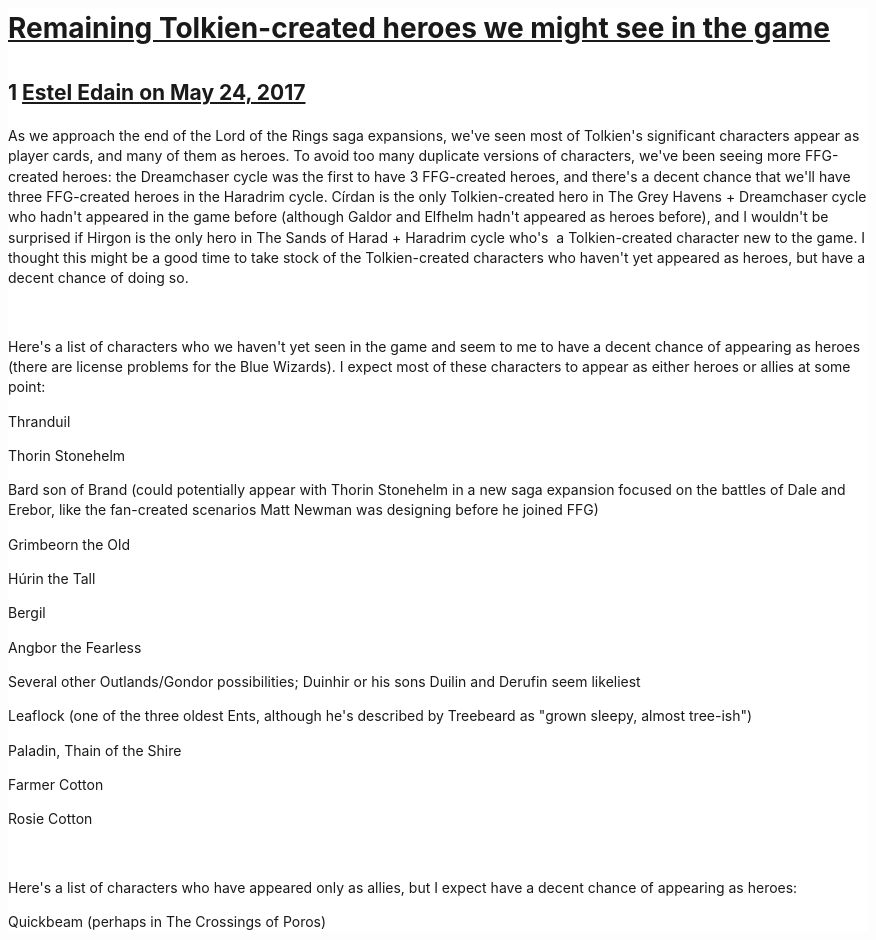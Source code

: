 # [Remaining Tolkien-created heroes we might see in the game](https://community.fantasyflightgames.com/topic/250589-remaining-tolkien-created-heroes-we-might-see-in-the-game/)

## 1 [Estel Edain on May 24, 2017](https://community.fantasyflightgames.com/topic/250589-remaining-tolkien-created-heroes-we-might-see-in-the-game/?do=findComment&comment=2803942)

As we approach the end of the Lord of the Rings saga expansions, we've seen most of Tolkien's significant characters appear as player cards, and many of them as heroes. To avoid too many duplicate versions of characters, we've been seeing more FFG-created heroes: the Dreamchaser cycle was the first to have 3 FFG-created heroes, and there's a decent chance that we'll have three FFG-created heroes in the Haradrim cycle. Círdan is the only Tolkien-created hero in The Grey Havens + Dreamchaser cycle who hadn't appeared in the game before (although Galdor and Elfhelm hadn't appeared as heroes before), and I wouldn't be surprised if Hirgon is the only hero in The Sands of Harad + Haradrim cycle who's  a Tolkien-created character new to the game. I thought this might be a good time to take stock of the Tolkien-created characters who haven't yet appeared as heroes, but have a decent chance of doing so.

 

Here's a list of characters who we haven't yet seen in the game and seem to me to have a decent chance of appearing as heroes (there are license problems for the Blue Wizards). I expect most of these characters to appear as either heroes or allies at some point:

Thranduil

Thorin Stonehelm

Bard son of Brand (could potentially appear with Thorin Stonehelm in a new saga expansion focused on the battles of Dale and Erebor, like the fan-created scenarios Matt Newman was designing before he joined FFG)

Grimbeorn the Old

Húrin the Tall

Bergil

Angbor the Fearless

Several other Outlands/Gondor possibilities; Duinhir or his sons Duilin and Derufin seem likeliest

Leaflock (one of the three oldest Ents, although he's described by Treebeard as "grown sleepy, almost tree-ish")

Paladin, Thain of the Shire

Farmer Cotton

Rosie Cotton

 

Here's a list of characters who have appeared only as allies, but I expect have a decent chance of appearing as heroes:

Quickbeam (perhaps in The Crossings of Poros)
